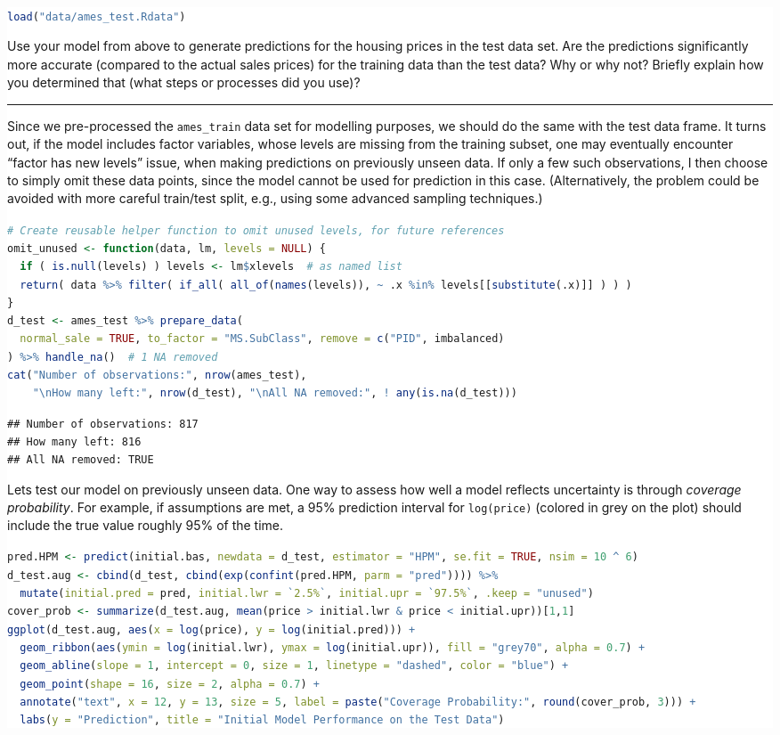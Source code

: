 ``` r
load("data/ames_test.Rdata")
```

Use your model from above to generate predictions for the housing prices
in the test data set. Are the predictions significantly more accurate
(compared to the actual sales prices) for the training data than the
test data? Why or why not? Briefly explain how you determined that (what
steps or processes did you use)?

------------------------------------------------------------------------

Since we pre-processed the `ames_train` data set for modelling purposes,
we should do the same with the test data frame. It turns out, if the
model includes factor variables, whose levels are missing from the
training subset, one may eventually encounter “factor has new levels”
issue, when making predictions on previously unseen data. If only a few
such observations, I then choose to simply omit these data points, since
the model cannot be used for prediction in this case. (Alternatively,
the problem could be avoided with more careful train/test split, e.g.,
using some advanced sampling techniques.)

``` r
# Create reusable helper function to omit unused levels, for future references
omit_unused <- function(data, lm, levels = NULL) {
  if ( is.null(levels) ) levels <- lm$xlevels  # as named list
  return( data %>% filter( if_all( all_of(names(levels)), ~ .x %in% levels[[substitute(.x)]] ) ) )
}
d_test <- ames_test %>% prepare_data(
  normal_sale = TRUE, to_factor = "MS.SubClass", remove = c("PID", imbalanced)
) %>% handle_na()  # 1 NA removed
cat("Number of observations:", nrow(ames_test), 
    "\nHow many left:", nrow(d_test), "\nAll NA removed:", ! any(is.na(d_test)))
```

    ## Number of observations: 817 
    ## How many left: 816 
    ## All NA removed: TRUE

Lets test our model on previously unseen data. One way to assess how
well a model reflects uncertainty is through *coverage probability*. For
example, if assumptions are met, a 95% prediction interval for
`log(price)` (colored in grey on the plot) should include the true value
roughly 95% of the time.

``` r
pred.HPM <- predict(initial.bas, newdata = d_test, estimator = "HPM", se.fit = TRUE, nsim = 10 ^ 6)
d_test.aug <- cbind(d_test, cbind(exp(confint(pred.HPM, parm = "pred")))) %>% 
  mutate(initial.pred = pred, initial.lwr = `2.5%`, initial.upr = `97.5%`, .keep = "unused")
cover_prob <- summarize(d_test.aug, mean(price > initial.lwr & price < initial.upr))[1,1]
ggplot(d_test.aug, aes(x = log(price), y = log(initial.pred))) + 
  geom_ribbon(aes(ymin = log(initial.lwr), ymax = log(initial.upr)), fill = "grey70", alpha = 0.7) + 
  geom_abline(slope = 1, intercept = 0, size = 1, linetype = "dashed", color = "blue") +
  geom_point(shape = 16, size = 2, alpha = 0.7) +
  annotate("text", x = 12, y = 13, size = 5, label = paste("Coverage Probability:", round(cover_prob, 3))) +
  labs(y = "Prediction", title = "Initial Model Performance on the Test Data")
```
